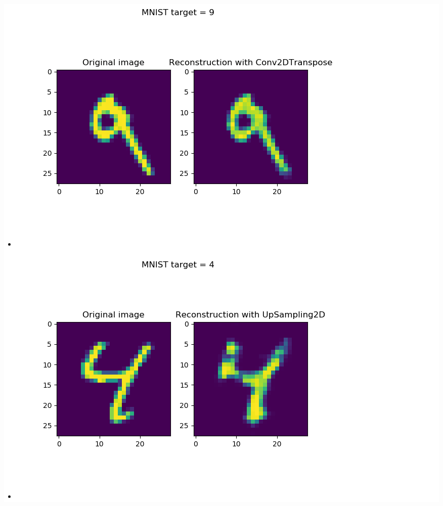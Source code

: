 - [![](images/8.png)](https://www.machinecurve.com/wp-content/uploads/2019/12/8.png)
    
- [![](images/7-1.png)](https://www.machinecurve.com/wp-content/uploads/2019/12/7-1.png)
    